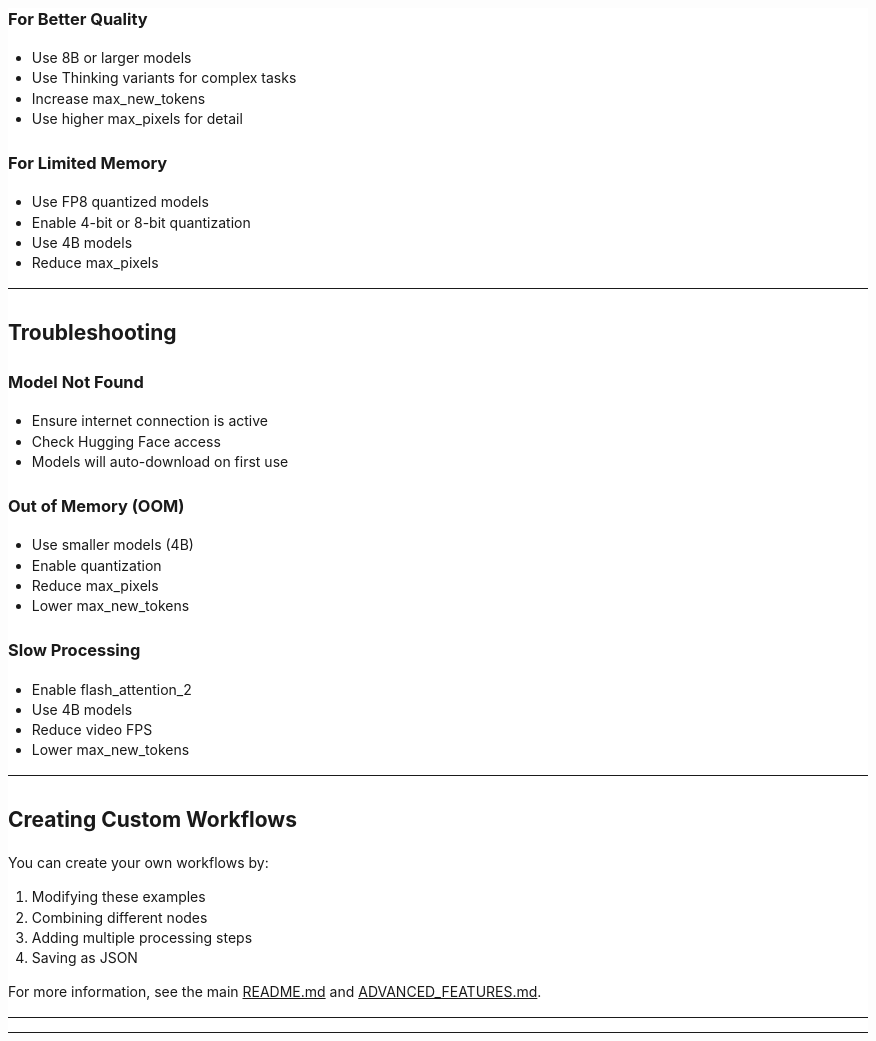 ### For Better Quality
- Use 8B or larger models
- Use Thinking variants for complex tasks
- Increase max_new_tokens
- Use higher max_pixels for detail

### For Limited Memory
- Use FP8 quantized models
- Enable 4-bit or 8-bit quantization
- Use 4B models
- Reduce max_pixels

---

## Troubleshooting

### Model Not Found
- Ensure internet connection is active
- Check Hugging Face access
- Models will auto-download on first use

### Out of Memory (OOM)
- Use smaller models (4B)
- Enable quantization
- Reduce max_pixels
- Lower max_new_tokens

### Slow Processing
- Enable flash_attention_2
- Use 4B models
- Reduce video FPS
- Lower max_new_tokens

---

## Creating Custom Workflows

You can create your own workflows by:
1. Modifying these examples
2. Combining different nodes
3. Adding multiple processing steps
4. Saving as JSON

For more information, see the main [README.md](../README.md) and [ADVANCED_FEATURES.md](../ADVANCED_FEATURES.md).

---

---
